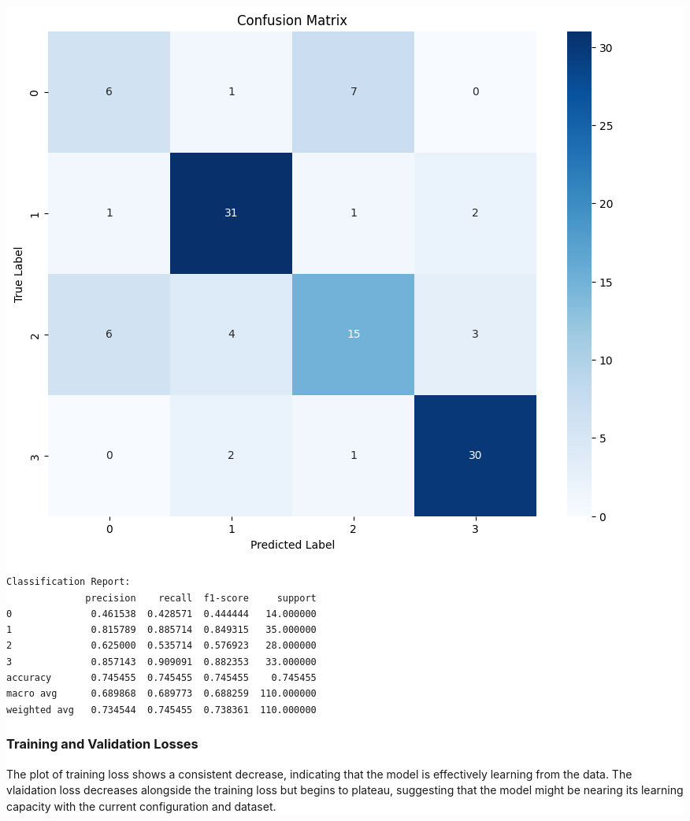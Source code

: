 ![png](output_62_0.png)
    


    Classification Report:
                  precision    recall  f1-score     support
    0              0.461538  0.428571  0.444444   14.000000
    1              0.815789  0.885714  0.849315   35.000000
    2              0.625000  0.535714  0.576923   28.000000
    3              0.857143  0.909091  0.882353   33.000000
    accuracy       0.745455  0.745455  0.745455    0.745455
    macro avg      0.689868  0.689773  0.688259  110.000000
    weighted avg   0.734544  0.745455  0.738361  110.000000
    

### Training and Validation Losses

The plot of training loss shows a consistent decrease, indicating that the model is effectively learning from the data. The vlaidation loss decreases alongside the training loss but begins to plateau, suggesting that the model might be nearing its learning capacity with the current configuration and dataset.
